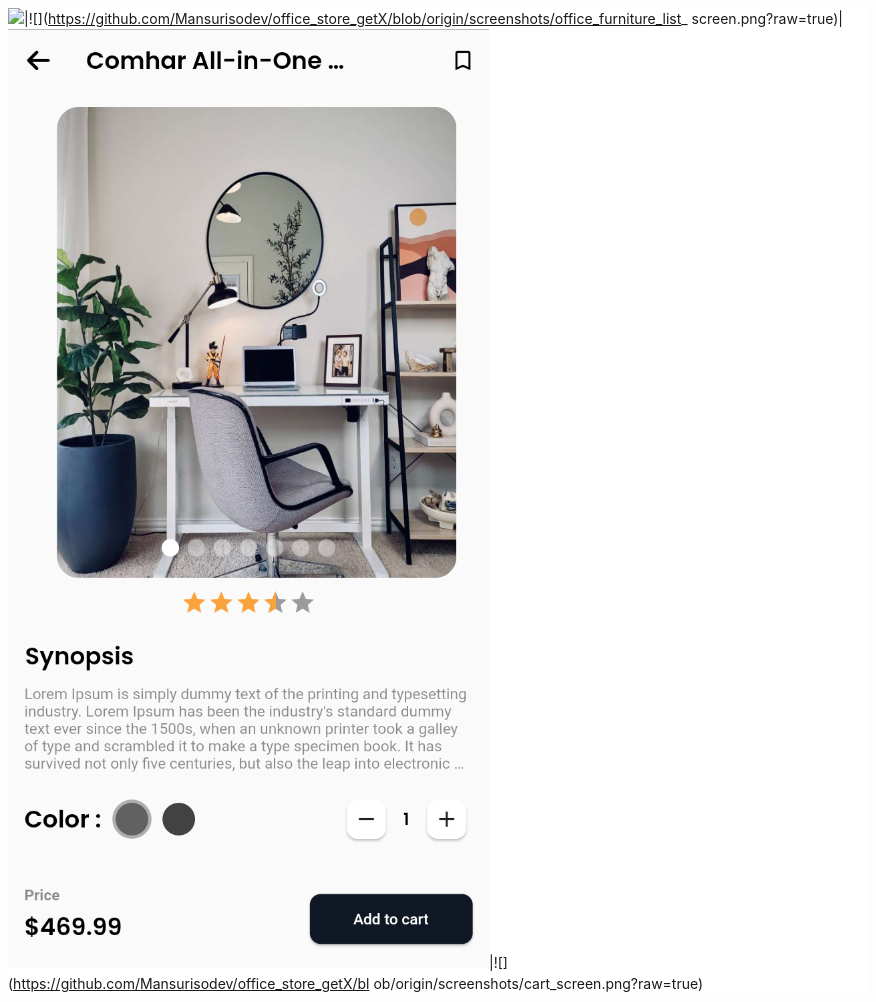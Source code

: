 ![](https://github.com/Mansurisodev/office_store_getX/blob/origin/screenshots/preview.gif?raw=true)|![](https://github.com/Mansurisodev/office_store_getX/blob/origin/screenshots/office_furniture_list_
screen.png?raw=true)|![](https://github.com/Mansurisodev/office_store_getX/blob/origin/screenshots/office_furniture_detail_screen.png?raw=true)|![](https://github.com/Mansurisodev/office_store_getX/bl
ob/origin/screenshots/cart_screen.png?raw=true)
